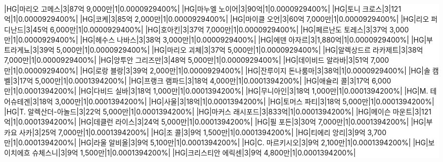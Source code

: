 |HG|마리오 고메스|3|87억 9,000만|1|0.0000929400%|
|HG|마누엘 노이어|3|90억|1|0.0000929400%|
|HG|토니 크로스|3|121억|1|0.0000929400%|
|HG|코케|3|85억 2,000만|1|0.0000929400%|
|HG|마이클 오언|3|60억 7,000만|1|0.0000929400%|
|HG|리오 퍼디난드|3|45억 6,000만|1|0.0000929400%|
|HG|호아킨|3|37억 7,000만|1|0.0000929400%|
|HG|페르난도 토레스|3|37억 3,000만|1|0.0000929400%|
|HG|헤수스 나바스|3|38억 3,000만|1|0.0000929400%|
|HG|에덴 아자르|3|1,880억|1|0.0000929400%|
|HG|부트라게뇨|3|39억 5,000만|1|0.0000929400%|
|HG|마리오 괴체|3|37억 5,000만|1|0.0000929400%|
|HG|알렉상드르 라카제트|3|38억 7,000만|1|0.0000929400%|
|HG|앙투안 그리즈만|3|48억 5,000만|1|0.0000929400%|
|HG|데이비드 알라바|3|51억 7,000만|1|0.0000929400%|
|HG|로랑 블랑|3|39억 2,000만|1|0.0000929400%|
|HG|잔루이지 돈나룸마|3|38억|1|0.0000929400%|
|HG|솔 캠벨|3|17억 5,000만|1|0.0001394200%|
|HG|프랭크 램파드|3|18억 4,000만|1|0.0001394200%|
|HG|애슐리 콜|3|17억 6,000만|1|0.0001394200%|
|HG|다비드 실바|3|18억 1,000만|1|0.0001394200%|
|HG|무니아인|3|18억 1,000만|1|0.0001394200%|
|HG|M. 테어슈테겐|3|18억 3,000만|1|0.0001394200%|
|HG|사울|3|18억|1|0.0001394200%|
|HG|토머스 파티|3|18억 5,000만|1|0.0001394200%|
|HG|T. 알렉산더-아놀드|3|22억 5,000만|1|0.0001394200%|
|HG|마커스 래시포드|3|833억|1|0.0001394200%|
|HG|메이슨 마운트|3|121억|1|0.0001394200%|
|HG|데클런 라이스|3|24억 5,000만|1|0.0001394200%|
|HG|필 포든|3|30억 7,000만|1|0.0001394200%|
|HG|부카요 사카|3|25억 7,000만|1|0.0001394200%|
|HG|조 콜|3|9억 1,500만|1|0.0001394200%|
|HG|티에리 앙리|3|9억 3,700만|1|0.0001394200%|
|HG|라울 알비올|3|9억 5,100만|1|0.0001394200%|
|HG|C. 마르키시오|3|9억 2,100만|1|0.0001394200%|
|HG|보이치에흐 슈체스니|3|9억 1,500만|1|0.0001394200%|
|HG|크리스티안 에릭센|3|9억 4,800만|1|0.0001394200%|